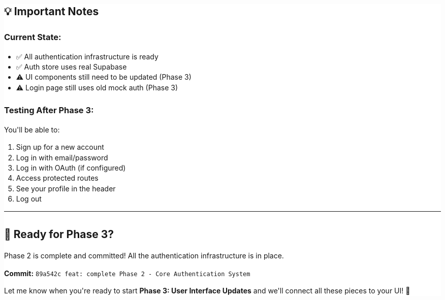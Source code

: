 
## 💡 Important Notes

### Current State:
- ✅ All authentication infrastructure is ready
- ✅ Auth store uses real Supabase
- ⚠️ UI components still need to be updated (Phase 3)
- ⚠️ Login page still uses old mock auth (Phase 3)

### Testing After Phase 3:
You'll be able to:
1. Sign up for a new account
2. Log in with email/password
3. Log in with OAuth (if configured)
4. Access protected routes
5. See your profile in the header
6. Log out

---

## 🚀 Ready for Phase 3?

Phase 2 is complete and committed! All the authentication infrastructure is in place.

**Commit:** `89a542c feat: complete Phase 2 - Core Authentication System`

Let me know when you're ready to start **Phase 3: User Interface Updates** and we'll connect all these pieces to your UI! 🎨

